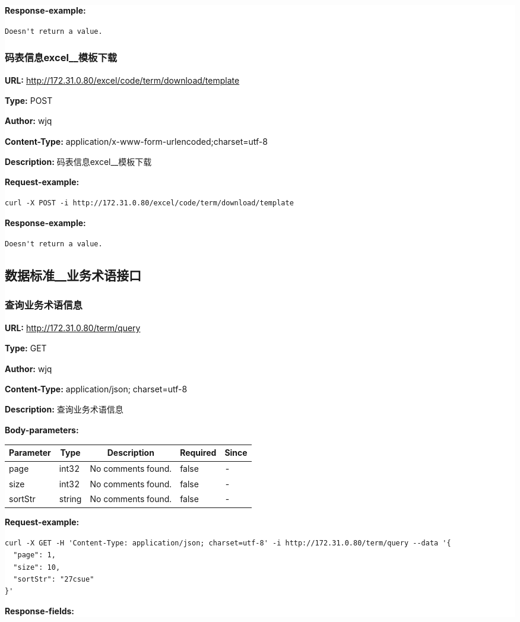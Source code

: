 **Response-example:**
```
Doesn't return a value.
```

### 码表信息excel__模板下载
**URL:** http://172.31.0.80/excel/code/term/download/template

**Type:** POST

**Author:** wjq

**Content-Type:** application/x-www-form-urlencoded;charset=utf-8

**Description:** 码表信息excel__模板下载

**Request-example:**
```
curl -X POST -i http://172.31.0.80/excel/code/term/download/template
```

**Response-example:**
```
Doesn't return a value.
```

## 数据标准__业务术语接口
### 查询业务术语信息
**URL:** http://172.31.0.80/term/query

**Type:** GET

**Author:** wjq

**Content-Type:** application/json; charset=utf-8

**Description:** 查询业务术语信息

**Body-parameters:**

Parameter | Type|Description|Required|Since
---|---|---|---|---
page|int32|No comments found.|false|-
size|int32|No comments found.|false|-
sortStr|string|No comments found.|false|-

**Request-example:**
```
curl -X GET -H 'Content-Type: application/json; charset=utf-8' -i http://172.31.0.80/term/query --data '{
  "page": 1,
  "size": 10,
  "sortStr": "27csue"
}'
```
**Response-fields:**
